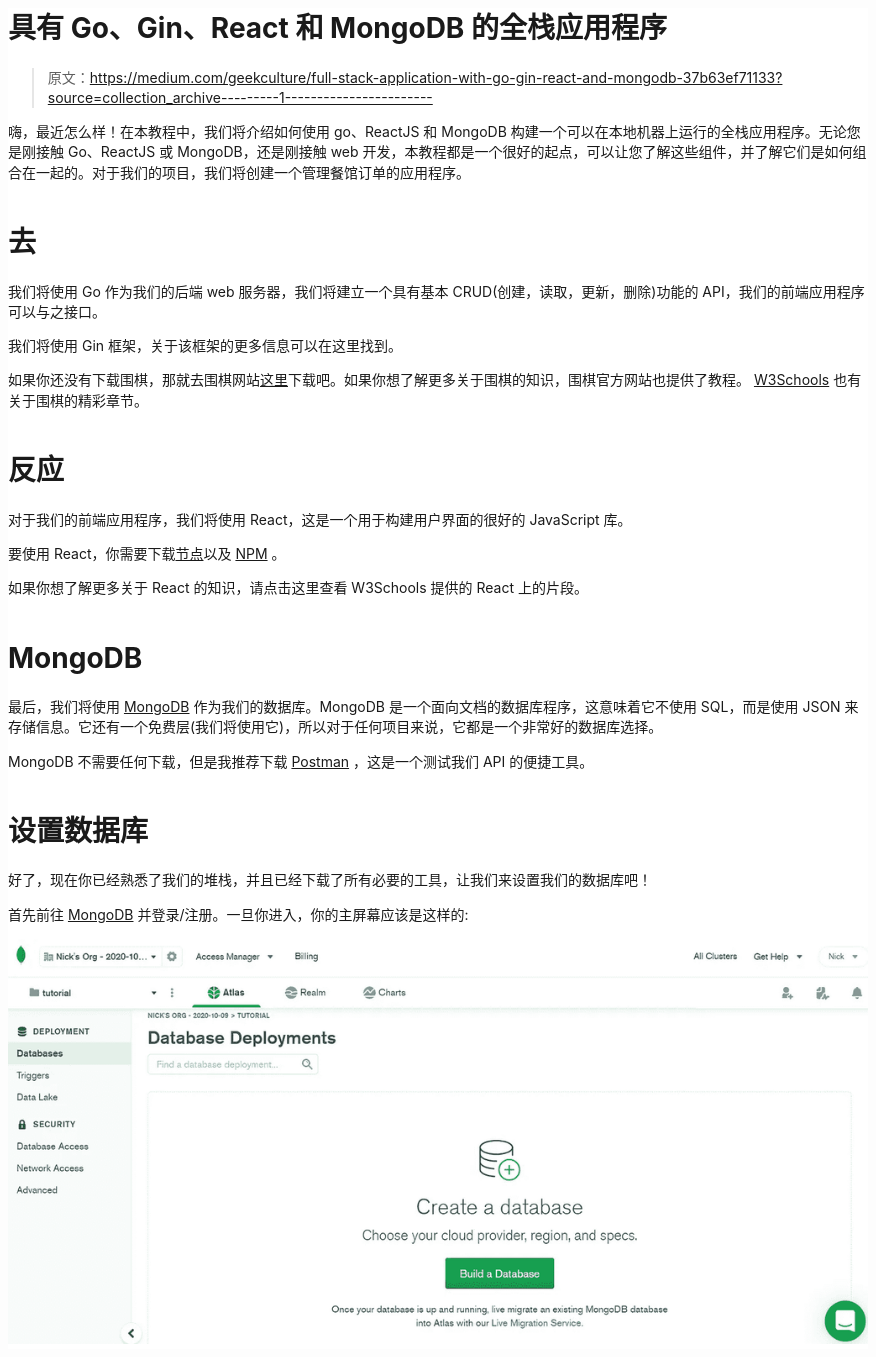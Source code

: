 # 具有 Go、Gin、React 和 MongoDB 的全栈应用程序

> 原文：<https://medium.com/geekculture/full-stack-application-with-go-gin-react-and-mongodb-37b63ef71133?source=collection_archive---------1----------------------->

嗨，最近怎么样！在本教程中，我们将介绍如何使用 go、ReactJS 和 MongoDB 构建一个可以在本地机器上运行的全栈应用程序。无论您是刚接触 Go、ReactJS 或 MongoDB，还是刚接触 web 开发，本教程都是一个很好的起点，可以让您了解这些组件，并了解它们是如何组合在一起的。对于我们的项目，我们将创建一个管理餐馆订单的应用程序。

# 去

我们将使用 Go 作为我们的后端 web 服务器，我们将建立一个具有基本 CRUD(创建，读取，更新，删除)功能的 API，我们的前端应用程序可以与之接口。

我们将使用 Gin 框架，关于该框架的更多信息可以在这里找到。

如果你还没有下载围棋，那就去围棋网站[这里](https://golang.org/)下载吧。如果你想了解更多关于围棋的知识，围棋官方网站也提供了教程。 [W3Schools](https://www.w3schools.com/go/index.php) 也有关于围棋的精彩章节。

# 反应

对于我们的前端应用程序，我们将使用 React，这是一个用于构建用户界面的很好的 JavaScript 库。

要使用 React，你需要下载[节点](https://nodejs.org/en/download/)以及 [NPM](https://www.npmjs.com/package/download) 。

如果你想了解更多关于 React 的知识，请点击这里查看 W3Schools 提供的 React 上的片段。

# MongoDB

最后，我们将使用 [MongoDB](https://cloud.mongodb.com/) 作为我们的数据库。MongoDB 是一个面向文档的数据库程序，这意味着它不使用 SQL，而是使用 JSON 来存储信息。它还有一个免费层(我们将使用它)，所以对于任何项目来说，它都是一个非常好的数据库选择。

MongoDB 不需要任何下载，但是我推荐下载 [Postman](https://www.postman.com/) ，这是一个测试我们 API 的便捷工具。

# 设置数据库

好了，现在你已经熟悉了我们的堆栈，并且已经下载了所有必要的工具，让我们来设置我们的数据库吧！

首先前往 [MongoDB](https://cloud.mongodb.com/) 并登录/注册。一旦你进入，你的主屏幕应该是这样的:

![](img/9fcb25a817bf0f4e3b887f1e6d8088a1.png)

